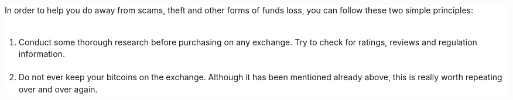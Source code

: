 In order to help you do away from scams, theft and other forms of funds loss, you can follow these two simple principles:
<br/><br/>
1.	Conduct some thorough research before purchasing on any exchange. Try to check for ratings, reviews and regulation information.
<br/><br/>
2.	Do not ever keep your bitcoins on the exchange. Although it has been mentioned already above, this is really worth repeating over and over again. 

</p>

